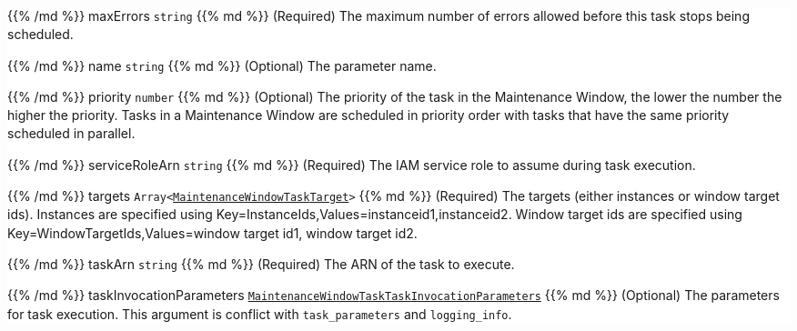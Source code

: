 {{% /md %}}</td>
        </tr>
        <tr>
            <td class="align-top">max<wbr>Errors</td>
            <td class="align-top"><code>string</code></td>
            <td class="align-top">{{% md %}}
(Required) The maximum number of errors allowed before this task stops being scheduled.

{{% /md %}}</td>
        </tr>
        <tr>
            <td class="align-top">name</td>
            <td class="align-top"><code>string</code></td>
            <td class="align-top">{{% md %}}
(Optional) The parameter name.

{{% /md %}}</td>
        </tr>
        <tr>
            <td class="align-top">priority</td>
            <td class="align-top"><code>number</code></td>
            <td class="align-top">{{% md %}}
(Optional) The priority of the task in the Maintenance Window, the lower the number the higher the priority. Tasks in a Maintenance Window are scheduled in priority order with tasks that have the same priority scheduled in parallel.

{{% /md %}}</td>
        </tr>
        <tr>
            <td class="align-top">service<wbr>Role<wbr>Arn</td>
            <td class="align-top"><code>string</code></td>
            <td class="align-top">{{% md %}}
(Required) The IAM service role to assume during task execution.

{{% /md %}}</td>
        </tr>
        <tr>
            <td class="align-top">targets</td>
            <td class="align-top"><code>Array&lt;<wbr><a href="#maintenancewindowtasktarget">Maintenance<wbr>Window<wbr>Task<wbr>Target</a><wbr>&gt;</code></td>
            <td class="align-top">{{% md %}}
(Required) The targets (either instances or window target ids). Instances are specified using Key=InstanceIds,Values=instanceid1,instanceid2. Window target ids are specified using Key=WindowTargetIds,Values=window target id1, window target id2.

{{% /md %}}</td>
        </tr>
        <tr>
            <td class="align-top">task<wbr>Arn</td>
            <td class="align-top"><code>string</code></td>
            <td class="align-top">{{% md %}}
(Required) The ARN of the task to execute.

{{% /md %}}</td>
        </tr>
        <tr>
            <td class="align-top">task<wbr>Invocation<wbr>Parameters</td>
            <td class="align-top"><code><a href="#maintenancewindowtasktaskinvocationparameters">Maintenance<wbr>Window<wbr>Task<wbr>Task<wbr>Invocation<wbr>Parameters</a></code></td>
            <td class="align-top">{{% md %}}
(Optional) The parameters for task execution. This argument is conflict with `task_parameters` and `logging_info`.
